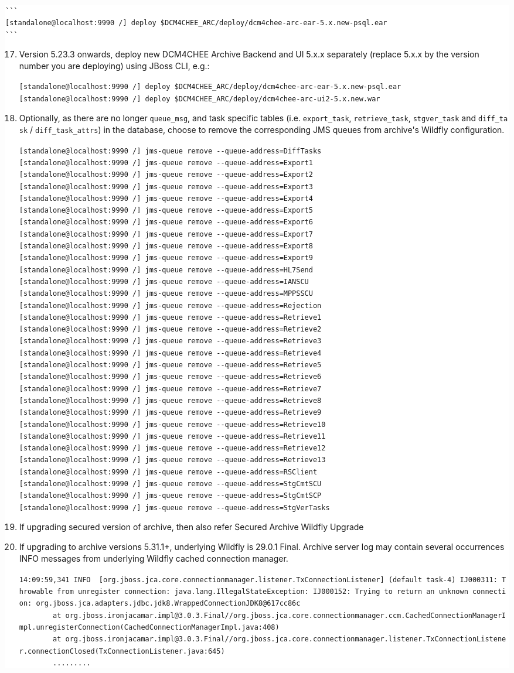     ```
    [standalone@localhost:9990 /] deploy $DCM4CHEE_ARC/deploy/dcm4chee-arc-ear-5.x.new-psql.ear
    ```
17. Version 5.23.3 onwards, deploy new DCM4CHEE Archive Backend and UI 5.x.x separately (replace 5.x.x by the version number you are deploying) using JBoss CLI, e.g.:

    ```
    [standalone@localhost:9990 /] deploy $DCM4CHEE_ARC/deploy/dcm4chee-arc-ear-5.x.new-psql.ear
    [standalone@localhost:9990 /] deploy $DCM4CHEE_ARC/deploy/dcm4chee-arc-ui2-5.x.new.war
    ```
18. Optionally, as there are no longer `queue_msg`, and task specific tables (i.e. `export_task`, `retrieve_task`, `stgver_task` and `diff_task` / `diff_task_attrs`) in the database, choose to remove the corresponding JMS queues from archive's Wildfly configuration.

    ```
    [standalone@localhost:9990 /] jms-queue remove --queue-address=DiffTasks
    [standalone@localhost:9990 /] jms-queue remove --queue-address=Export1
    [standalone@localhost:9990 /] jms-queue remove --queue-address=Export2
    [standalone@localhost:9990 /] jms-queue remove --queue-address=Export3
    [standalone@localhost:9990 /] jms-queue remove --queue-address=Export4
    [standalone@localhost:9990 /] jms-queue remove --queue-address=Export5
    [standalone@localhost:9990 /] jms-queue remove --queue-address=Export6
    [standalone@localhost:9990 /] jms-queue remove --queue-address=Export7
    [standalone@localhost:9990 /] jms-queue remove --queue-address=Export8
    [standalone@localhost:9990 /] jms-queue remove --queue-address=Export9
    [standalone@localhost:9990 /] jms-queue remove --queue-address=HL7Send
    [standalone@localhost:9990 /] jms-queue remove --queue-address=IANSCU
    [standalone@localhost:9990 /] jms-queue remove --queue-address=MPPSSCU
    [standalone@localhost:9990 /] jms-queue remove --queue-address=Rejection
    [standalone@localhost:9990 /] jms-queue remove --queue-address=Retrieve1
    [standalone@localhost:9990 /] jms-queue remove --queue-address=Retrieve2
    [standalone@localhost:9990 /] jms-queue remove --queue-address=Retrieve3
    [standalone@localhost:9990 /] jms-queue remove --queue-address=Retrieve4
    [standalone@localhost:9990 /] jms-queue remove --queue-address=Retrieve5
    [standalone@localhost:9990 /] jms-queue remove --queue-address=Retrieve6
    [standalone@localhost:9990 /] jms-queue remove --queue-address=Retrieve7
    [standalone@localhost:9990 /] jms-queue remove --queue-address=Retrieve8
    [standalone@localhost:9990 /] jms-queue remove --queue-address=Retrieve9
    [standalone@localhost:9990 /] jms-queue remove --queue-address=Retrieve10
    [standalone@localhost:9990 /] jms-queue remove --queue-address=Retrieve11
    [standalone@localhost:9990 /] jms-queue remove --queue-address=Retrieve12
    [standalone@localhost:9990 /] jms-queue remove --queue-address=Retrieve13
    [standalone@localhost:9990 /] jms-queue remove --queue-address=RSClient
    [standalone@localhost:9990 /] jms-queue remove --queue-address=StgCmtSCU
    [standalone@localhost:9990 /] jms-queue remove --queue-address=StgCmtSCP
    [standalone@localhost:9990 /] jms-queue remove --queue-address=StgVerTasks
    ```
19. If upgrading secured version of archive, then also refer Secured Archive Wildfly Upgrade
20. If upgrading to archive versions 5.31.1+, underlying Wildfly is 29.0.1 Final. Archive server log may contain several occurrences INFO messages from underlying Wildfly cached connection manager.

    ```
    14:09:59,341 INFO  [org.jboss.jca.core.connectionmanager.listener.TxConnectionListener] (default task-4) IJ000311: Throwable from unregister connection: java.lang.IllegalStateException: IJ000152: Trying to return an unknown connection: org.jboss.jca.adapters.jdbc.jdk8.WrappedConnectionJDK8@617cc86c
            at org.jboss.ironjacamar.impl@3.0.3.Final//org.jboss.jca.core.connectionmanager.ccm.CachedConnectionManagerImpl.unregisterConnection(CachedConnectionManagerImpl.java:408)
            at org.jboss.ironjacamar.impl@3.0.3.Final//org.jboss.jca.core.connectionmanager.listener.TxConnectionListener.connectionClosed(TxConnectionListener.java:645)
            .........
    ```
